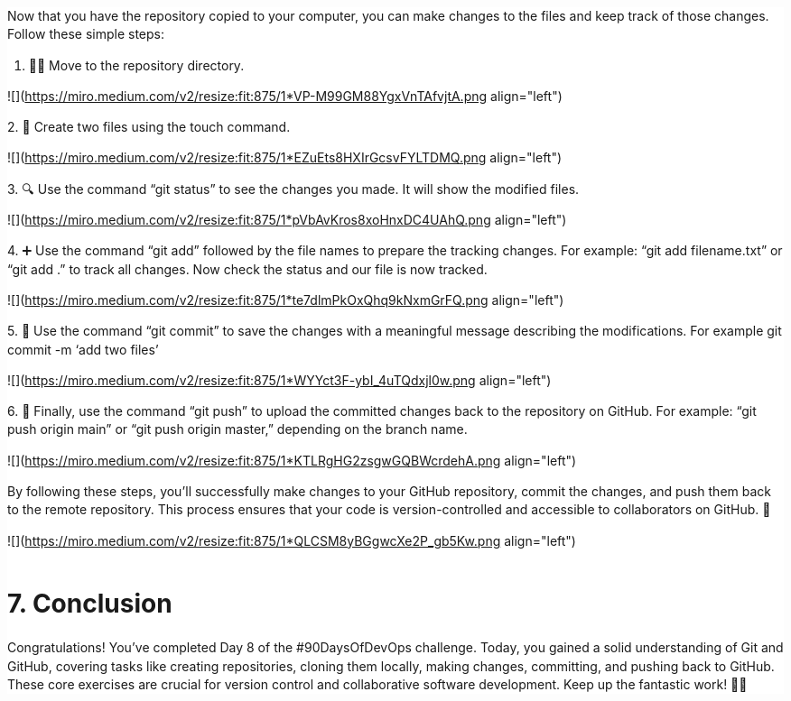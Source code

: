 Now that you have the repository copied to your computer, you can make changes to the files and keep track of those changes. Follow these simple steps:

1. 🚶‍♂️ Move to the repository directory.
    

![](https://miro.medium.com/v2/resize:fit:875/1*VP-M99GM88YgxVnTAfvjtA.png align="left")

2\. 📄 Create two files using the touch command.

![](https://miro.medium.com/v2/resize:fit:875/1*EZuEts8HXIrGcsvFYLTDMQ.png align="left")

3\. 🔍 Use the command “git status” to see the changes you made. It will show the modified files.

![](https://miro.medium.com/v2/resize:fit:875/1*pVbAvKros8xoHnxDC4UAhQ.png align="left")

4\. ➕ Use the command “git add” followed by the file names to prepare the tracking changes. For example: “git add filename.txt” or “git add .” to track all changes. Now check the status and our file is now tracked.

![](https://miro.medium.com/v2/resize:fit:875/1*te7dlmPkOxQhq9kNxmGrFQ.png align="left")

5\. 💼 Use the command “git commit” to save the changes with a meaningful message describing the modifications. For example git commit -m ‘add two files’

![](https://miro.medium.com/v2/resize:fit:875/1*WYYct3F-ybI_4uTQdxjl0w.png align="left")

6\. 🚀 Finally, use the command “git push” to upload the committed changes back to the repository on GitHub. For example: “git push origin main” or “git push origin master,” depending on the branch name.

![](https://miro.medium.com/v2/resize:fit:875/1*KTLRgHG2zsgwGQBWcrdehA.png align="left")

By following these steps, you’ll successfully make changes to your GitHub repository, commit the changes, and push them back to the remote repository. This process ensures that your code is version-controlled and accessible to collaborators on GitHub. 🚀

![](https://miro.medium.com/v2/resize:fit:875/1*QLCSM8yBGgwcXe2P_gb5Kw.png align="left")

# **7\. Conclusion**

Congratulations! You’ve completed Day 8 of the #90DaysOfDevOps challenge. Today, you gained a solid understanding of Git and GitHub, covering tasks like creating repositories, cloning them locally, making changes, committing, and pushing back to GitHub. These core exercises are crucial for version control and collaborative software development. Keep up the fantastic work! 🎉🚀